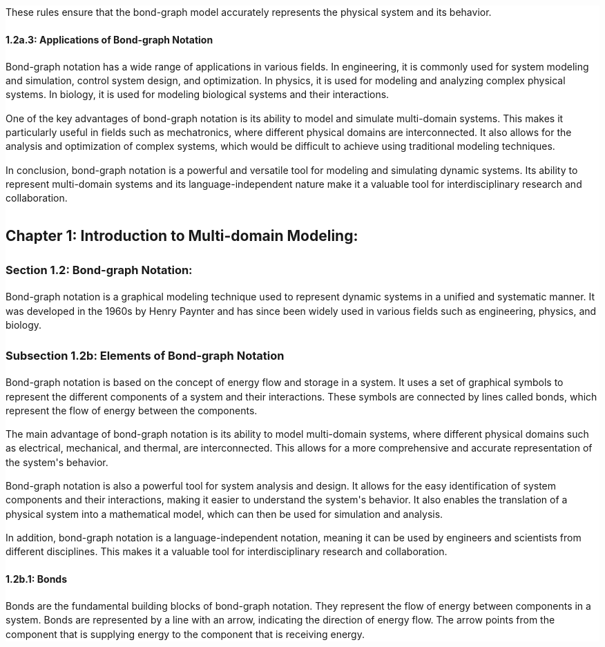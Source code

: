 These rules ensure that the bond-graph model accurately represents the physical system and its behavior.

#### 1.2a.3: Applications of Bond-graph Notation

Bond-graph notation has a wide range of applications in various fields. In engineering, it is commonly used for system modeling and simulation, control system design, and optimization. In physics, it is used for modeling and analyzing complex physical systems. In biology, it is used for modeling biological systems and their interactions.

One of the key advantages of bond-graph notation is its ability to model and simulate multi-domain systems. This makes it particularly useful in fields such as mechatronics, where different physical domains are interconnected. It also allows for the analysis and optimization of complex systems, which would be difficult to achieve using traditional modeling techniques.

In conclusion, bond-graph notation is a powerful and versatile tool for modeling and simulating dynamic systems. Its ability to represent multi-domain systems and its language-independent nature make it a valuable tool for interdisciplinary research and collaboration. 


## Chapter 1: Introduction to Multi-domain Modeling:

### Section 1.2: Bond-graph Notation:

Bond-graph notation is a graphical modeling technique used to represent dynamic systems in a unified and systematic manner. It was developed in the 1960s by Henry Paynter and has since been widely used in various fields such as engineering, physics, and biology.

### Subsection 1.2b: Elements of Bond-graph Notation

Bond-graph notation is based on the concept of energy flow and storage in a system. It uses a set of graphical symbols to represent the different components of a system and their interactions. These symbols are connected by lines called bonds, which represent the flow of energy between the components.

The main advantage of bond-graph notation is its ability to model multi-domain systems, where different physical domains such as electrical, mechanical, and thermal, are interconnected. This allows for a more comprehensive and accurate representation of the system's behavior.

Bond-graph notation is also a powerful tool for system analysis and design. It allows for the easy identification of system components and their interactions, making it easier to understand the system's behavior. It also enables the translation of a physical system into a mathematical model, which can then be used for simulation and analysis.

In addition, bond-graph notation is a language-independent notation, meaning it can be used by engineers and scientists from different disciplines. This makes it a valuable tool for interdisciplinary research and collaboration.

#### 1.2b.1: Bonds

Bonds are the fundamental building blocks of bond-graph notation. They represent the flow of energy between components in a system. Bonds are represented by a line with an arrow, indicating the direction of energy flow. The arrow points from the component that is supplying energy to the component that is receiving energy.
